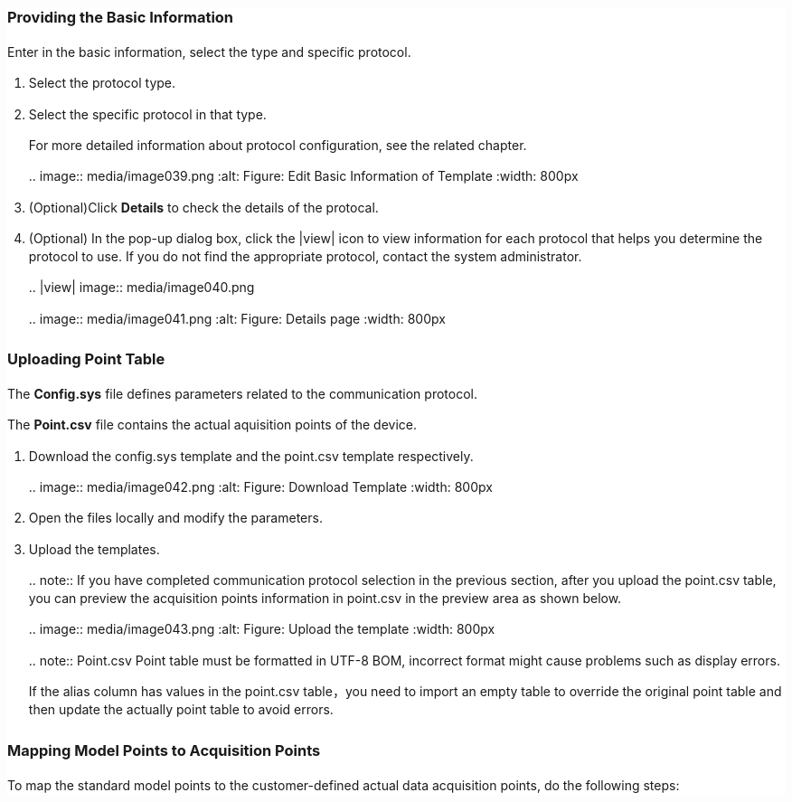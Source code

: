 ### Providing the Basic Information

Enter in the basic information, select the type and specific protocol.

1. Select the protocol type.

2. Select the specific protocol in that type.

   For more detailed information about protocol configuration, see the related chapter.

   .. image:: media/image039.png
      :alt: Figure: Edit Basic Information of Template
      :width: 800px

3. (Optional)Click **Details** to check the details of the protocal.

4. (Optional) In the pop-up dialog box, click the |view| icon to view information for each protocol that helps you determine the protocol to use. If you do not find the appropriate protocol, contact the system administrator.

   .. |view| image:: media/image040.png

   .. image:: media/image041.png
      :alt: Figure: Details page
      :width: 800px

### Uploading Point Table

The **Config.sys** file defines parameters related to the communication protocol.

The **Point.csv** file contains the actual aquisition points of the device.

1. Download the config.sys template and the point.csv template respectively.

   .. image:: media/image042.png
      :alt: Figure: Download Template
      :width: 800px

2. Open the files locally and modify the parameters.

3. Upload the templates.

   .. note:: If you have completed communication protocol selection in the previous section, after you upload the point.csv table, you can preview the acquisition points information in point.csv in the preview area as shown below.

   .. image:: media/image043.png
      :alt: Figure: Upload the template
      :width: 800px

   .. note:: Point.csv Point table must be formatted in UTF-8 BOM, incorrect format might cause problems such as display errors.

   If the alias column has values in the point.csv table，you need to import an empty table to override the original point table and then update the actually point table to avoid errors.

### Mapping Model Points to Acquisition Points

To map the standard model points to the customer-defined actual data
acquisition points, do the following steps:
